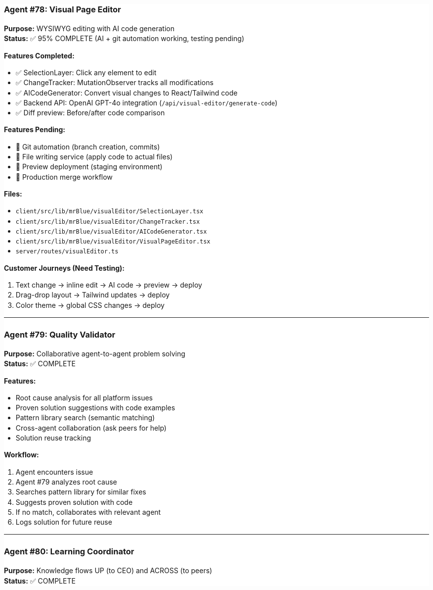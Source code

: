 ### Agent #78: Visual Page Editor
**Purpose:** WYSIWYG editing with AI code generation  
**Status:** ✅ 95% COMPLETE (AI + git automation working, testing pending)

**Features Completed:**
- ✅ SelectionLayer: Click any element to edit
- ✅ ChangeTracker: MutationObserver tracks all modifications
- ✅ AICodeGenerator: Convert visual changes to React/Tailwind code
- ✅ Backend API: OpenAI GPT-4o integration (`/api/visual-editor/generate-code`)
- ✅ Diff preview: Before/after code comparison

**Features Pending:**
- 🔨 Git automation (branch creation, commits)
- 🔨 File writing service (apply code to actual files)
- 🔨 Preview deployment (staging environment)
- 🔨 Production merge workflow

**Files:**
- `client/src/lib/mrBlue/visualEditor/SelectionLayer.tsx`
- `client/src/lib/mrBlue/visualEditor/ChangeTracker.tsx`
- `client/src/lib/mrBlue/visualEditor/AICodeGenerator.tsx`
- `client/src/lib/mrBlue/visualEditor/VisualPageEditor.tsx`
- `server/routes/visualEditor.ts`

**Customer Journeys (Need Testing):**
1. Text change → inline edit → AI code → preview → deploy
2. Drag-drop layout → Tailwind updates → deploy
3. Color theme → global CSS changes → deploy

---

### Agent #79: Quality Validator
**Purpose:** Collaborative agent-to-agent problem solving  
**Status:** ✅ COMPLETE

**Features:**
- Root cause analysis for all platform issues
- Proven solution suggestions with code examples
- Pattern library search (semantic matching)
- Cross-agent collaboration (ask peers for help)
- Solution reuse tracking

**Workflow:**
1. Agent encounters issue
2. Agent #79 analyzes root cause
3. Searches pattern library for similar fixes
4. Suggests proven solution with code
5. If no match, collaborates with relevant agent
6. Logs solution for future reuse

---

### Agent #80: Learning Coordinator
**Purpose:** Knowledge flows UP (to CEO) and ACROSS (to peers)  
**Status:** ✅ COMPLETE
